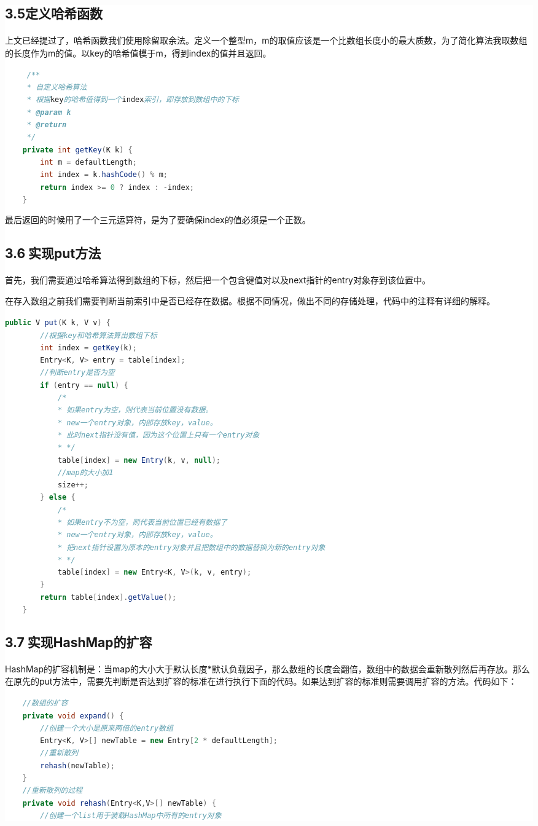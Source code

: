 ## 3.5定义哈希函数
上文已经提过了，哈希函数我们使用除留取余法。定义一个整型m，m的取值应该是一个比数组长度小的最大质数，为了简化算法我取数组的长度作为m的值。以key的哈希值模于m，得到index的值并且返回。

```Java
     /**
     * 自定义哈希算法
     * 根据key的哈希值得到一个index索引，即存放到数组中的下标
     * @param k
     * @return
     */
    private int getKey(K k) {
        int m = defaultLength;
        int index = k.hashCode() % m;
        return index >= 0 ? index : -index;
    }
```
最后返回的时候用了一个三元运算符，是为了要确保index的值必须是一个正数。

## 3.6 实现put方法
首先，我们需要通过哈希算法得到数组的下标，然后把一个包含键值对以及next指针的entry对象存到该位置中。

在存入数组之前我们需要判断当前索引中是否已经存在数据。根据不同情况，做出不同的存储处理，代码中的注释有详细的解释。

```Java
public V put(K k, V v) {
        //根据key和哈希算法算出数组下标
        int index = getKey(k);
        Entry<K, V> entry = table[index];
        //判断entry是否为空
        if (entry == null) {
            /*
            * 如果entry为空，则代表当前位置没有数据。
            * new一个entry对象，内部存放key，value。
            * 此时next指针没有值，因为这个位置上只有一个entry对象
            * */
            table[index] = new Entry(k, v, null);
            //map的大小加1
            size++;
        } else {
            /*
            * 如果entry不为空，则代表当前位置已经有数据了
            * new一个entry对象，内部存放key，value。
            * 把next指针设置为原本的entry对象并且把数组中的数据替换为新的entry对象
            * */
            table[index] = new Entry<K, V>(k, v, entry);
        }
        return table[index].getValue();
    }
```
## 3.7 实现HashMap的扩容
HashMap的扩容机制是：当map的大小大于默认长度*默认负载因子，那么数组的长度会翻倍，数组中的数据会重新散列然后再存放。那么在原先的put方法中，需要先判断是否达到扩容的标准在进行执行下面的代码。如果达到扩容的标准则需要调用扩容的方法。代码如下：
```Java
    //数组的扩容
    private void expand() {
        //创建一个大小是原来两倍的entry数组
        Entry<K, V>[] newTable = new Entry[2 * defaultLength];
        //重新散列
        rehash(newTable);
    }
    //重新散列的过程
    private void rehash(Entry<K,V>[] newTable) {
        //创建一个list用于装载HashMap中所有的entry对象
```